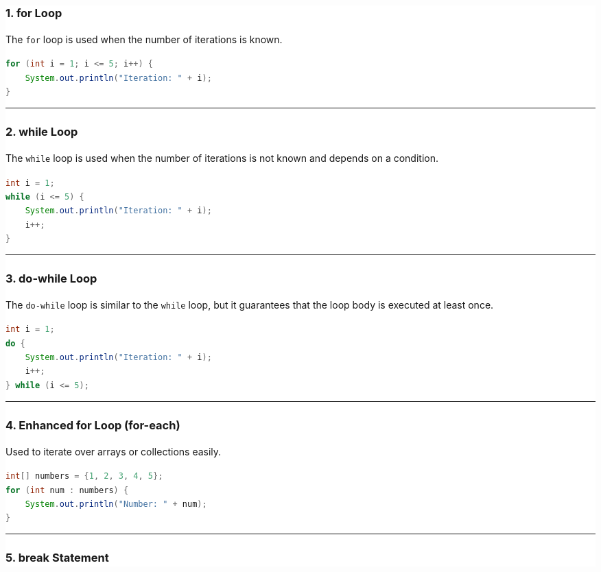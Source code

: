 
### 1. for Loop

The `for` loop is used when the number of iterations is known.

```java
for (int i = 1; i <= 5; i++) {
    System.out.println("Iteration: " + i);
}
```

---

### 2. while Loop

The `while` loop is used when the number of iterations is not known and depends on a condition.

```java
int i = 1;
while (i <= 5) {
    System.out.println("Iteration: " + i);
    i++;
}
```

---

### 3. do-while Loop

The `do-while` loop is similar to the `while` loop, but it guarantees that the loop body is executed at least once.

```java
int i = 1;
do {
    System.out.println("Iteration: " + i);
    i++;
} while (i <= 5);
```

---

### 4. Enhanced for Loop (for-each)

Used to iterate over arrays or collections easily.

```java
int[] numbers = {1, 2, 3, 4, 5};
for (int num : numbers) {
    System.out.println("Number: " + num);
}
```

---

### 5. break Statement
